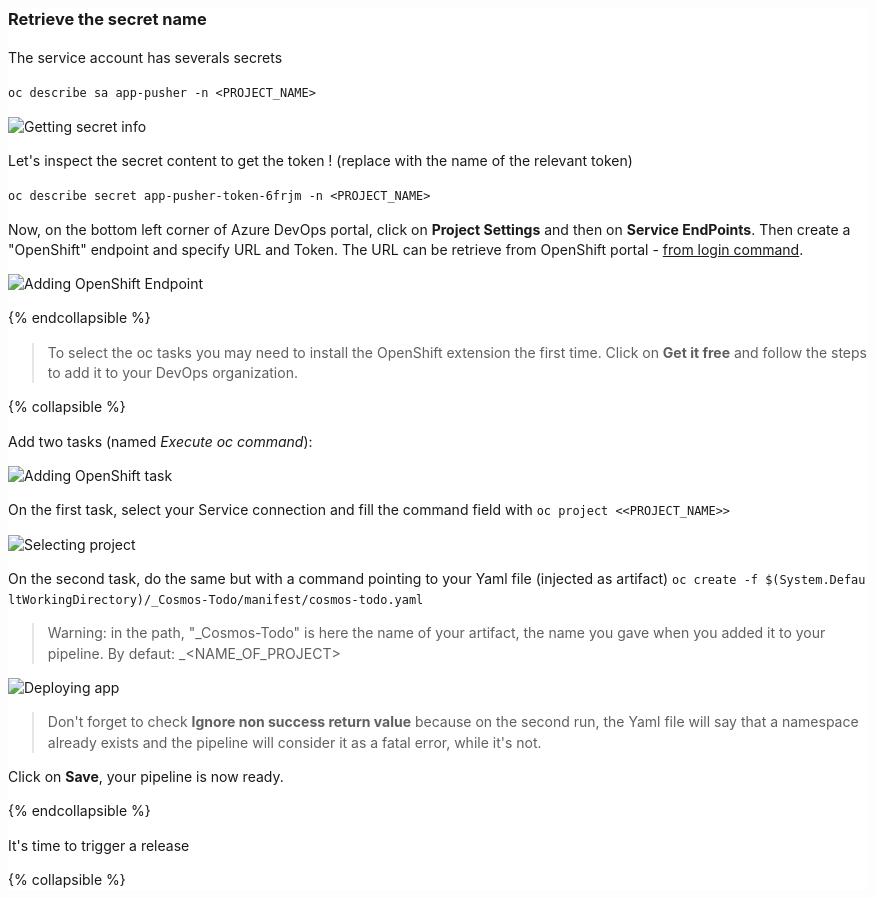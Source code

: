 ### Retrieve the secret name 

The service account has severals secrets 

```
oc describe sa app-pusher -n <PROJECT_NAME>
```

![Getting secret info](media/lab1/azdo-cd19.png)

Let's inspect the secret content to get the token ! (replace with the name of the relevant token)

```
oc describe secret app-pusher-token-6frjm -n <PROJECT_NAME>
```

Now, on the bottom left corner of Azure DevOps portal, click on **Project Settings** and then on **Service EndPoints**. Then create a "OpenShift" endpoint and specify URL and Token.
The URL can be retrieve from OpenShift portal - [from login command](media/lab1/login-command.png).

![Adding OpenShift Endpoint](media/lab1/azdo-cd18.png)

{% endcollapsible %}

> To select the oc tasks you may need to install the OpenShift extension the first time. Click on **Get it free** and follow the steps to add it to your DevOps organization.

{% collapsible %}

Add two tasks (named *Execute oc command*):

![Adding OpenShift task](media/lab1/azdo-cd8.png)

On the first task, select your Service connection and fill the command field with `oc project <<PROJECT_NAME>>`

![Selecting project](media/lab1/azdo-cd12.png)

On the second task, do the same but with a command pointing to your Yaml file (injected as artifact) `oc create -f $(System.DefaultWorkingDirectory)/_Cosmos-Todo/manifest/cosmos-todo.yaml`

> Warning: in the path, "_Cosmos-Todo" is here the name of your artifact, the name you gave when you added it to your pipeline. By defaut: _<NAME_OF_PROJECT>

![Deploying app](media/lab1/azdo-cd13.png)

> Don't forget to check **Ignore non success return value** because on the second run, the Yaml file will say that a namespace already exists and the pipeline will consider it as a fatal error, while it's not.


Click on **Save**, your pipeline is now ready.

{% endcollapsible %}


It's time to trigger a release

{% collapsible %}

